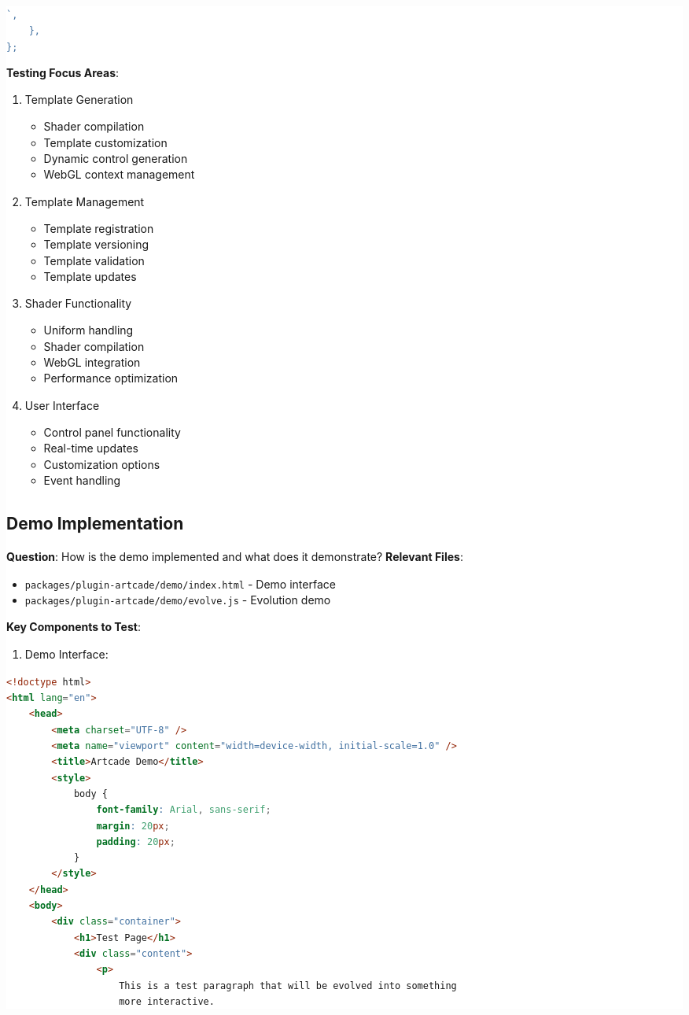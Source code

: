 ```typescript
`,
    },
};
```

**Testing Focus Areas**:

1. Template Generation

    - Shader compilation
    - Template customization
    - Dynamic control generation
    - WebGL context management

2. Template Management

    - Template registration
    - Template versioning
    - Template validation
    - Template updates

3. Shader Functionality

    - Uniform handling
    - Shader compilation
    - WebGL integration
    - Performance optimization

4. User Interface
    - Control panel functionality
    - Real-time updates
    - Customization options
    - Event handling

## Demo Implementation

**Question**: How is the demo implemented and what does it demonstrate?
**Relevant Files**:

- `packages/plugin-artcade/demo/index.html` - Demo interface
- `packages/plugin-artcade/demo/evolve.js` - Evolution demo

**Key Components to Test**:

1. Demo Interface:

```html
<!doctype html>
<html lang="en">
    <head>
        <meta charset="UTF-8" />
        <meta name="viewport" content="width=device-width, initial-scale=1.0" />
        <title>Artcade Demo</title>
        <style>
            body {
                font-family: Arial, sans-serif;
                margin: 20px;
                padding: 20px;
            }
        </style>
    </head>
    <body>
        <div class="container">
            <h1>Test Page</h1>
            <div class="content">
                <p>
                    This is a test paragraph that will be evolved into something
                    more interactive.
```